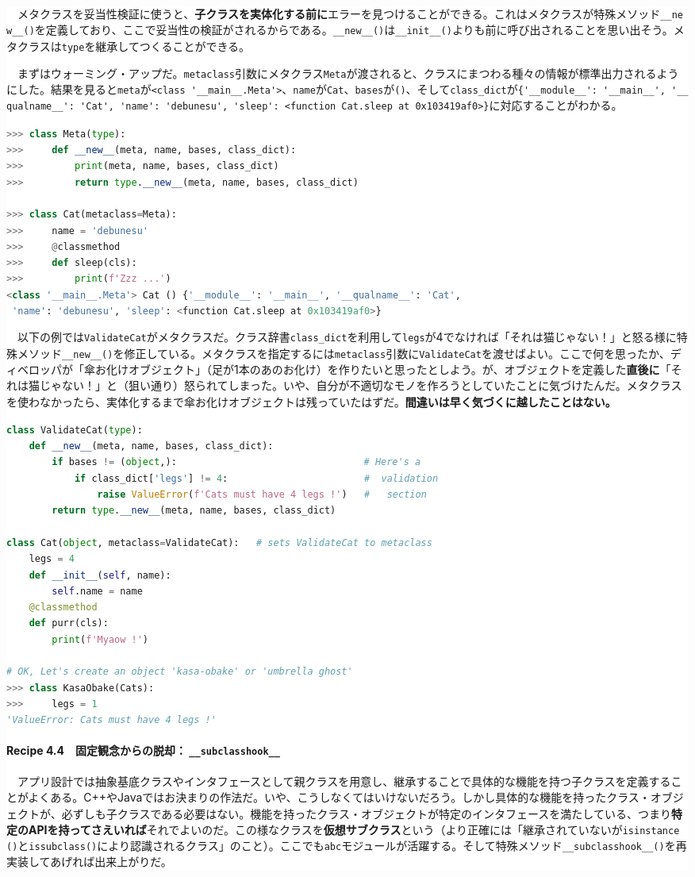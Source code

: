 　メタクラスを妥当性検証に使うと、**子クラスを実体化する前に**エラーを見つけることができる。これはメタクラスが特殊メソッド```__new__()```を定義しており、ここで妥当性の検証がされるからである。```__new__()```は```__init__()```よりも前に呼び出されることを思い出そう。メタクラスは```type```を継承してつくることができる。 

　まずはウォーミング・アップだ。```metaclass```引数にメタクラス```Meta```が渡されると、クラスにまつわる種々の情報が標準出力されるようにした。結果を見ると```meta```が```<class '__main__.Meta'>```、```name```が```Cat```、```bases```が```()```、そして```class_dict```が```{'__module__': '__main__', '__qualname__': 'Cat', 'name': 'debunesu', 'sleep': <function Cat.sleep at 0x103419af0>}```に対応することがわかる。

```python
>>> class Meta(type):
>>>     def __new__(meta, name, bases, class_dict):
>>>         print(meta, name, bases, class_dict)
>>>         return type.__new__(meta, name, bases, class_dict)

>>> class Cat(metaclass=Meta):
>>>     name = 'debunesu'
>>>     @classmethod
>>>     def sleep(cls):
>>>         print(f'Zzz ...')
<class '__main__.Meta'> Cat () {'__module__': '__main__', '__qualname__': 'Cat',
 'name': 'debunesu', 'sleep': <function Cat.sleep at 0x103419af0>}
```
　以下の例では```ValidateCat```がメタクラスだ。クラス辞書```class_dict```を利用して```legs```が4でなければ「それは猫じゃない！」と怒る様に特殊メソッド```__new__()```を修正している。メタクラスを指定するには```metaclass```引数に```ValidateCat```を渡せばよい。ここで何を思ったか、ディベロッパが「傘お化けオブジェクト」（足が1本のあのお化け）を作りたいと思ったとしよう。が、オブジェクトを定義した**直後に**「それは猫じゃない！」と（狙い通り）怒られてしまった。いや、自分が不適切なモノを作ろうとしていたことに気づけたんだ。メタクラスを使わなかったら、実体化するまで傘お化けオブジェクトは残っていたはずだ。**間違いは早く気づくに越したことはない。**
```python
class ValidateCat(type):
    def __new__(meta, name, bases, class_dict):
        if bases != (object,):　　　　　　　　　　　　             # Here's a
            if class_dict['legs'] != 4:                        #  validation
                raise ValueError(f'Cats must have 4 legs !')   #   section
        return type.__new__(meta, name, bases, class_dict)

class Cat(object, metaclass=ValidateCat):   # sets ValidateCat to metaclass
    legs = 4
    def __init__(self, name):
        self.name = name
    @classmethod
    def purr(cls):
        print(f'Myaow !')

# OK, Let's create an object 'kasa-obake' or 'umbrella ghost'
>>> class KasaObake(Cats):
>>>     legs = 1
'ValueError: Cats must have 4 legs !'
```



#### Recipe 4.4　固定観念からの脱却： `__subclasshook__`
　アプリ設計では抽象基底クラスやインタフェースとして親クラスを用意し、継承することで具体的な機能を持つ子クラスを定義することがよくある。C++やJavaではお決まりの作法だ。いや、こうしなくてはいけないだろう。しかし具体的な機能を持ったクラス・オブジェクトが、必ずしも子クラスである必要はない。機能を持ったクラス・オブジェクトが特定のインタフェースを満たしている、つまり**特定のAPIを持ってさえいれば**それでよいのだ。この様なクラスを**仮想サブクラス**という（より正確には「継承されていないが```isinstance()```と```issubclass()```により認識されるクラス」のこと）。ここでも`abc`モジュールが活躍する。そして特殊メソッド```__subclasshook__()```を再実装してあげれば出来上がりだ。  

